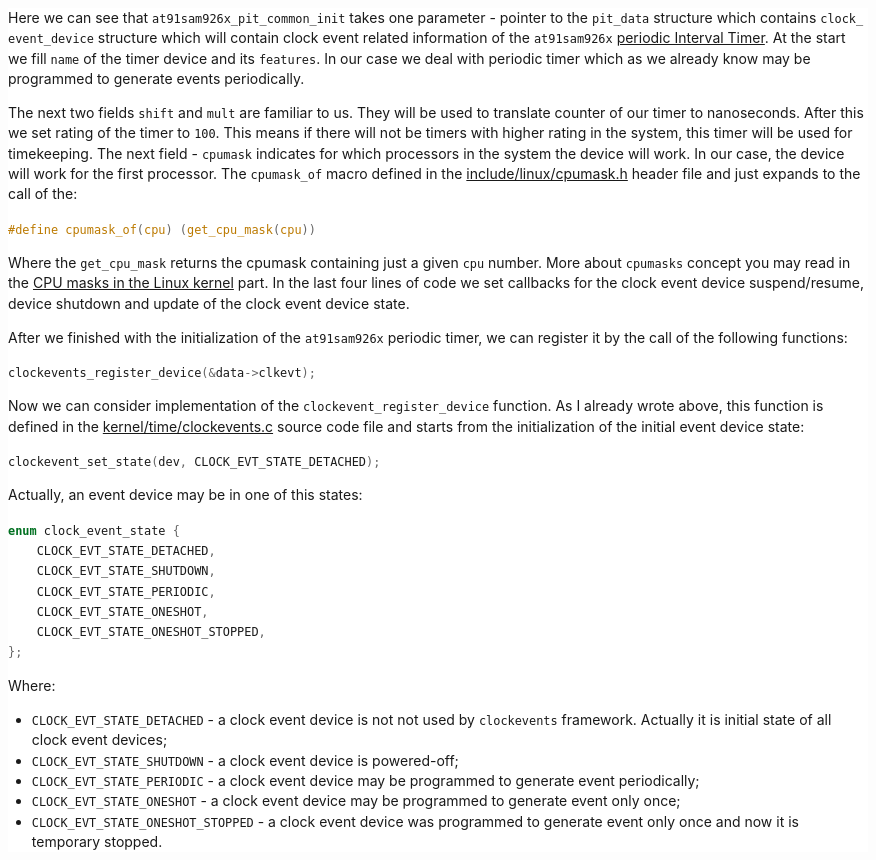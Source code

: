 Here we can see that `at91sam926x_pit_common_init` takes one parameter - pointer to the `pit_data` structure which contains `clock_event_device` structure which will contain clock event related information of the `at91sam926x` [periodic Interval Timer](https://en.wikipedia.org/wiki/Programmable_interval_timer). At the start we fill `name` of the timer device and its `features`. In our case we deal with periodic timer which as we already know may be programmed to generate events periodically.

The next two fields `shift` and `mult` are familiar to us. They will be used to translate counter of our timer to nanoseconds. After this we set rating of the timer  to `100`. This means if there will not be timers with higher rating in the system, this timer will be used for timekeeping. The next field - `cpumask` indicates for which processors in the system the device will work. In our case, the device will work for the first processor. The `cpumask_of` macro defined in the [include/linux/cpumask.h](https://github.com/torvalds/linux/tree/master/include/linux/cpumask.h) header file and just expands to the call of the:

```C
#define cpumask_of(cpu) (get_cpu_mask(cpu))
```

Where the `get_cpu_mask` returns the cpumask containing just a given `cpu` number. More about `cpumasks` concept you may read in the [CPU masks in the Linux kernel](https://0xax.gitbooks.io/linux-insides/content/Concepts/linux-cpu-2.html) part. In the last four lines of code we set callbacks for the clock event device suspend/resume, device shutdown and update of the clock event device state.

After we finished with the initialization of the `at91sam926x` periodic timer, we can register it by the call of the following functions:

```C
clockevents_register_device(&data->clkevt);
```

Now we can consider implementation of the `clockevent_register_device` function. As I already wrote above, this function is defined in the [kernel/time/clockevents.c](https://github.com/torvalds/linux/blob/16f73eb02d7e1765ccab3d2018e0bd98eb93d973/kernel/time/clockevents.c) source code file and starts from the initialization of the initial event device state:

```C
clockevent_set_state(dev, CLOCK_EVT_STATE_DETACHED);
```

Actually, an event device may be in one of this states:

```C
enum clock_event_state {
	CLOCK_EVT_STATE_DETACHED,
	CLOCK_EVT_STATE_SHUTDOWN,
	CLOCK_EVT_STATE_PERIODIC,
	CLOCK_EVT_STATE_ONESHOT,
	CLOCK_EVT_STATE_ONESHOT_STOPPED,
};
```

Where:

* `CLOCK_EVT_STATE_DETACHED` - a clock event device is not not used by `clockevents` framework. Actually it is initial state of all clock event devices;
* `CLOCK_EVT_STATE_SHUTDOWN` - a clock event device is powered-off;
* `CLOCK_EVT_STATE_PERIODIC` - a clock event device may be programmed to generate event periodically;
* `CLOCK_EVT_STATE_ONESHOT`  - a clock event device may be programmed to generate event only once;
* `CLOCK_EVT_STATE_ONESHOT_STOPPED` - a clock event device was programmed to generate event only once and now it is temporary stopped.
